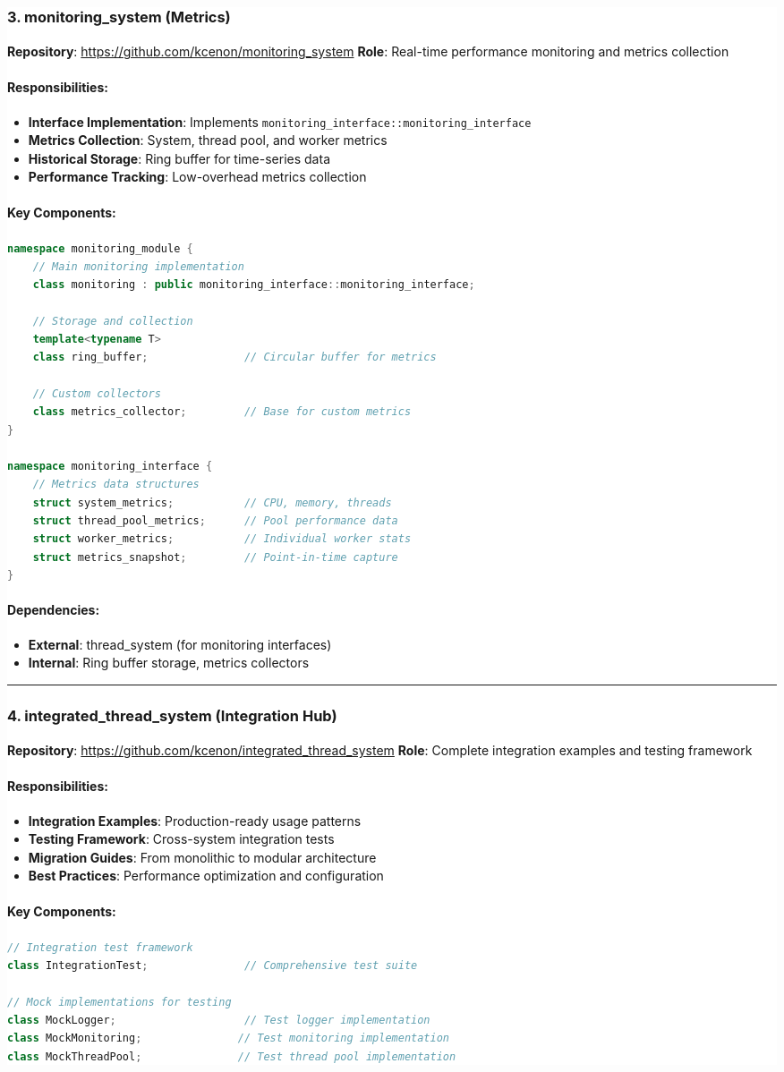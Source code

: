 ### 3. monitoring_system (Metrics)
**Repository**: https://github.com/kcenon/monitoring_system
**Role**: Real-time performance monitoring and metrics collection

#### Responsibilities:
- **Interface Implementation**: Implements `monitoring_interface::monitoring_interface`
- **Metrics Collection**: System, thread pool, and worker metrics
- **Historical Storage**: Ring buffer for time-series data
- **Performance Tracking**: Low-overhead metrics collection

#### Key Components:
```cpp
namespace monitoring_module {
    // Main monitoring implementation
    class monitoring : public monitoring_interface::monitoring_interface;
    
    // Storage and collection
    template<typename T>
    class ring_buffer;               // Circular buffer for metrics
    
    // Custom collectors
    class metrics_collector;         // Base for custom metrics
}

namespace monitoring_interface {
    // Metrics data structures
    struct system_metrics;           // CPU, memory, threads
    struct thread_pool_metrics;      // Pool performance data
    struct worker_metrics;           // Individual worker stats
    struct metrics_snapshot;         // Point-in-time capture
}
```

#### Dependencies:
- **External**: thread_system (for monitoring interfaces)
- **Internal**: Ring buffer storage, metrics collectors

---

### 4. integrated_thread_system (Integration Hub)
**Repository**: https://github.com/kcenon/integrated_thread_system
**Role**: Complete integration examples and testing framework

#### Responsibilities:
- **Integration Examples**: Production-ready usage patterns
- **Testing Framework**: Cross-system integration tests
- **Migration Guides**: From monolithic to modular architecture
- **Best Practices**: Performance optimization and configuration

#### Key Components:
```cpp
// Integration test framework
class IntegrationTest;               // Comprehensive test suite

// Mock implementations for testing
class MockLogger;                    // Test logger implementation
class MockMonitoring;               // Test monitoring implementation
class MockThreadPool;               // Test thread pool implementation
```
